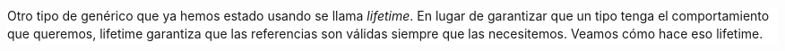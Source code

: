 Otro tipo de genérico que ya hemos estado usando se llama *lifetime*.
En lugar de garantizar que un tipo tenga el comportamiento que queremos, lifetime garantiza
que las referencias son válidas siempre que las necesitemos. Veamos cómo hace eso lifetime.

[copia-de-datos-de-pila]: ch04-01-what-is-property.html#datos-solo-en-pila--copiar
[uso-de-objetos-trait-que-permiten-valores-de-diferentes-tipos]: ch17-02-trait-objects.html#using-trait-objects-that-allow-for-values-of-different-types

